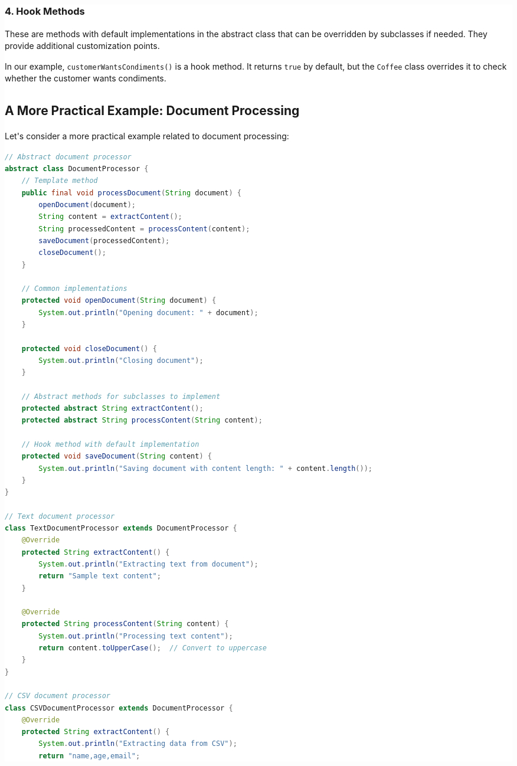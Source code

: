 ### 4. Hook Methods

These are methods with default implementations in the abstract class that can be overridden by subclasses if needed. They provide additional customization points.

In our example, `customerWantsCondiments()` is a hook method. It returns `true` by default, but the `Coffee` class overrides it to check whether the customer wants condiments.

## A More Practical Example: Document Processing

Let's consider a more practical example related to document processing:

```java
// Abstract document processor
abstract class DocumentProcessor {
    // Template method
    public final void processDocument(String document) {
        openDocument(document);
        String content = extractContent();
        String processedContent = processContent(content);
        saveDocument(processedContent);
        closeDocument();
    }
  
    // Common implementations
    protected void openDocument(String document) {
        System.out.println("Opening document: " + document);
    }
  
    protected void closeDocument() {
        System.out.println("Closing document");
    }
  
    // Abstract methods for subclasses to implement
    protected abstract String extractContent();
    protected abstract String processContent(String content);
  
    // Hook method with default implementation
    protected void saveDocument(String content) {
        System.out.println("Saving document with content length: " + content.length());
    }
}

// Text document processor
class TextDocumentProcessor extends DocumentProcessor {
    @Override
    protected String extractContent() {
        System.out.println("Extracting text from document");
        return "Sample text content";
    }
  
    @Override
    protected String processContent(String content) {
        System.out.println("Processing text content");
        return content.toUpperCase();  // Convert to uppercase
    }
}

// CSV document processor
class CSVDocumentProcessor extends DocumentProcessor {
    @Override
    protected String extractContent() {
        System.out.println("Extracting data from CSV");
        return "name,age,email";
```